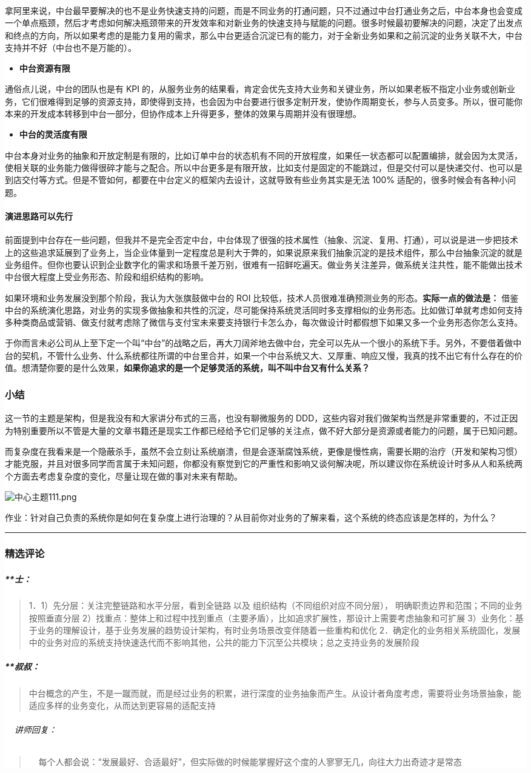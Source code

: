 <p data-nodeid="10940">拿阿里来说，中台最早要解决的也不是业务快速支持的问题，而是不同业务的打通问题，只不过通过中台打通业务之后，中台本身也会变成一个单点瓶颈，然后才考虑如何解决瓶颈带来的开发效率和对新业务的快速支持与赋能的问题。很多时候最初要解决的问题，决定了出发点和终点的方向，所以如果考虑的是能力复用的需求，那么中台更适合沉淀已有的能力，对于全新业务如果和之前沉淀的业务关联不大，中台支持并不好（中台也不是万能的）。</p>
<ul data-nodeid="10941">
<li data-nodeid="10942">
<p data-nodeid="10943"><strong data-nodeid="11080">中台资源有限</strong></p>
</li>
</ul>
<p data-nodeid="10944">通俗点儿说，中台的团队也是有 KPI 的，从服务业务的结果看，肯定会优先支持大业务和关键业务，所以如果老板不指定小业务或创新业务，它们很难得到足够的资源支持，即使得到支持，也会因为中台要进行很多定制开发，使协作周期变长，参与人员变多。所以，很可能你本来的开发成本转移到中台一部分，但协作成本上升得更多，整体的效果与周期并没有很理想。</p>
<ul data-nodeid="10945">
<li data-nodeid="10946">
<p data-nodeid="10947"><strong data-nodeid="11085">中台的灵活度有限</strong></p>
</li>
</ul>
<p data-nodeid="10948">中台本身对业务的抽象和开放定制是有限的，比如订单中台的状态机有不同的开放程度，如果任一状态都可以配置编排，就会因为太灵活，使相关联的业务能力做得很碎才能与之配合。所以中台更多是有限开放，比如支付是固定的不能跳过，但是交付可以是快递交付、也可以是到店交付等方式。但是不管如何，都要在中台定义的框架内去设计，这就导致有些业务其实是无法 100% 适配的，很多时候会有各种小问题。</p>
<h4 data-nodeid="10949">演进思路可以先行</h4>
<p data-nodeid="10950">前面提到中台存在一些问题，但我并不是完全否定中台，中台体现了很强的技术属性（抽象、沉淀、复用、打通），可以说是进一步把技术上的这些追求延展到了业务上，当企业体量到一定程度总是利大于弊的，如果说原来我们抽象沉淀的是技术组件，那么中台抽象沉淀的就是业务组件。但你也要认识到企业数字化的需求和场景千差万别，很难有一招鲜吃遍天。做业务关注差异，做系统关注共性，能不能做出技术中台很大程度上受业务形态、阶段和组织结构的影响。</p>
<p data-nodeid="10951">如果环境和业务发展没到那个阶段，我认为大张旗鼓做中台的 ROI 比较低，技术人员很难准确预测业务的形态。<strong data-nodeid="11094">实际一点的做法是：</strong> 借鉴中台的系统演化思路，对业务的实现多做抽象和共性的沉淀，尽可能保持系统灵活同时多支撑相似的业务形态。比如做订单就考虑如何支持多种类商品或营销、做支付就考虑除了微信与支付宝未来要支持银行卡怎么办，每次做设计时都假想下如果又多一个业务形态你怎么支持。</p>
<p data-nodeid="10952">于你而言未必公司从上至下定一个叫“中台”的战略之后，再大刀阔斧地去做中台，完全可以先从一个很小的系统下手。另外，不要借着做中台的契机，不管什么业务、什么系统都往所谓的中台里合并，如果一个中台系统又大、又厚重、响应又慢，我真的找不出它有什么存在的价值。想清楚你要的是什么效果，<strong data-nodeid="11099">如果你追求的是一个足够灵活的系统，叫不叫中台又有什么关系？</strong></p>
<h3 data-nodeid="10953">小结</h3>
<p data-nodeid="10954">这一节的主题是架构，但是我没有和大家讲分布式的三高，也没有聊微服务的 DDD，这些内容对我们做架构当然是非常重要的，不过正因为特别重要所以不管是大量的文章书籍还是现实工作都已经给予它们足够的关注点，做不好大部分是资源或者能力的问题，属于已知问题。</p>
<p data-nodeid="10955">而复杂度在我看来是一个隐蔽杀手，虽然不会立刻让系统崩溃，但是会逐渐腐蚀系统，更像是慢性病，需要长期的治疗（开发和架构习惯）才能克服，并且对很多同学而言属于未知问题，你都没有察觉到它的严重性和影响又谈何解决呢，所以建议你在系统设计时多从人和系统两个方面去考虑复杂度的变化，尽量让现在做的事对未来有帮助。</p>
<p data-nodeid="10956"><img alt="中心主题111.png" src="https://s0.lgstatic.com/i/image6/M00/04/39/CioPOWAlYm-AU3RIAAIkbegMocs361.png" data-nodeid="11105"></p>
<p data-nodeid="10957">作业：针对自己负责的系统你是如何在复杂度上进行治理的？从目前你对业务的了解来看，这个系统的终态应该是怎样的，为什么？</p>

---

### 精选评论

##### **士：
> 1．1）先分层：关注完整链路和水平分层，看到全链路 以及 组织结构（不同组织对应不同分层）， 明确职责边界和范围；不同的业务按照垂直分层 2）找重点：整体上和过程中找到重点（主要矛盾），比如追求扩展性，那设计上需要考虑抽象和可扩展 3）业务化：基于业务的理解设计，基于业务发展的趋势设计架构，有时业务场景改变伴随着一些重构和优化 2．确定化的业务相关系统固化，发展中的业务对应的系统支持快速迭代而不影响其他，公共的能力下沉至公共模块；总之支持业务的发展阶段

##### **叔叔：
> 中台概念的产生，不是一蹴而就，而是经过业务的积累，进行深度的业务抽象而产生。从设计者角度考虑，需要将业务场景抽象，能适应多样的业务变化，从而达到更容易的适配支持

 ###### &nbsp;&nbsp;&nbsp; 讲师回复：
> &nbsp;&nbsp;&nbsp; 每个人都会说：“发展最好、合适最好”，但实际做的时候能掌握好这个度的人寥寥无几，向往大力出奇迹才是常态

